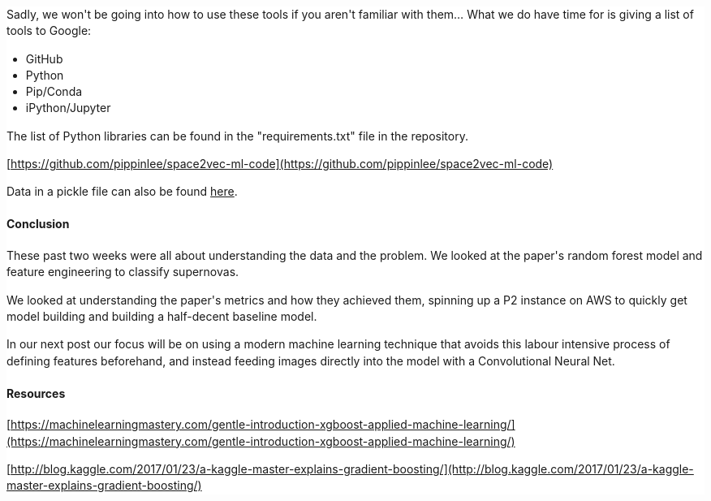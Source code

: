 Sadly, we won't be going into how to use these tools if you aren't familiar with them… What we do have time for is giving a list of tools to Google:

*   GitHub
*   Python
*   Pip/Conda
*   iPython/Jupyter

The list of Python libraries can be found in the "requirements.txt" file in the repository.

[https://github.com/pippinlee/space2vec-ml-code](https://github.com/pippinlee/space2vec-ml-code)

Data in a pickle file can also be found [here](https://drive.google.com/open?id=1Pa4-imVbK7yfZuCX3mfF-mMae1eyhQqo).

#### Conclusion

These past two weeks were all about understanding the data and the problem. We looked at the paper's random forest model and feature engineering to classify supernovas.

We looked at understanding the paper's metrics and how they achieved them, spinning up a P2 instance on AWS to quickly get model building and building a half-decent baseline model.

In our next post our focus will be on using a modern machine learning technique that avoids this labour intensive process of defining features beforehand, and instead feeding images directly into the model with a Convolutional Neural Net.

#### Resources

[https://machinelearningmastery.com/gentle-introduction-xgboost-applied-machine-learning/](https://machinelearningmastery.com/gentle-introduction-xgboost-applied-machine-learning/)

[http://blog.kaggle.com/2017/01/23/a-kaggle-master-explains-gradient-boosting/](http://blog.kaggle.com/2017/01/23/a-kaggle-master-explains-gradient-boosting/)


